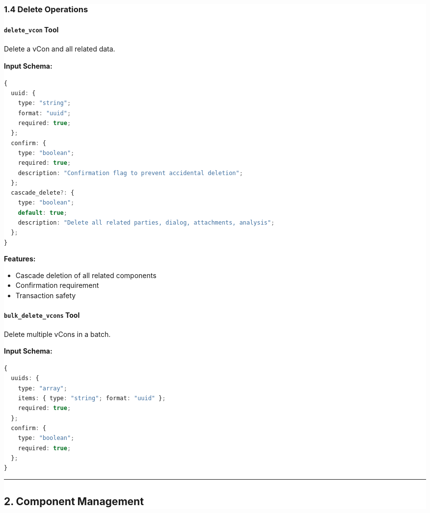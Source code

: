 ### 1.4 Delete Operations

#### `delete_vcon` Tool
Delete a vCon and all related data.

**Input Schema:**
```typescript
{
  uuid: {
    type: "string";
    format: "uuid";
    required: true;
  };
  confirm: {
    type: "boolean";
    required: true;
    description: "Confirmation flag to prevent accidental deletion";
  };
  cascade_delete?: {
    type: "boolean";
    default: true;
    description: "Delete all related parties, dialog, attachments, analysis";
  };
}
```

**Features:**
- Cascade deletion of all related components
- Confirmation requirement
- Transaction safety

#### `bulk_delete_vcons` Tool
Delete multiple vCons in a batch.

**Input Schema:**
```typescript
{
  uuids: {
    type: "array";
    items: { type: "string"; format: "uuid" };
    required: true;
  };
  confirm: {
    type: "boolean";
    required: true;
  };
}
```

---

## 2. Component Management
